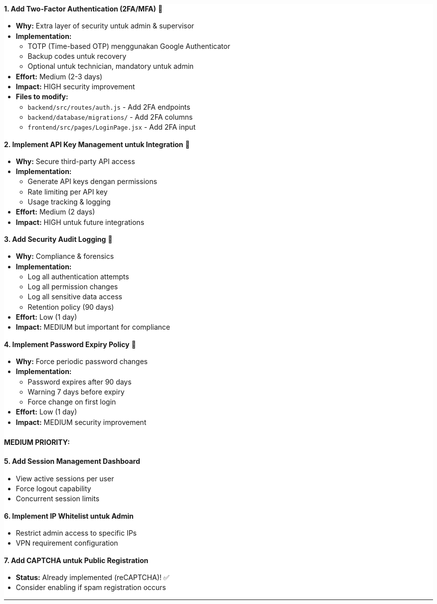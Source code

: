 **1. Add Two-Factor Authentication (2FA/MFA)** 🔐
- **Why:** Extra layer of security untuk admin & supervisor
- **Implementation:** 
  - TOTP (Time-based OTP) menggunakan Google Authenticator
  - Backup codes untuk recovery
  - Optional untuk technician, mandatory untuk admin
- **Effort:** Medium (2-3 days)
- **Impact:** HIGH security improvement
- **Files to modify:**
  - `backend/src/routes/auth.js` - Add 2FA endpoints
  - `backend/database/migrations/` - Add 2FA columns
  - `frontend/src/pages/LoginPage.jsx` - Add 2FA input

**2. Implement API Key Management untuk Integration** 🔑
- **Why:** Secure third-party API access
- **Implementation:**
  - Generate API keys dengan permissions
  - Rate limiting per API key
  - Usage tracking & logging
- **Effort:** Medium (2 days)
- **Impact:** HIGH untuk future integrations

**3. Add Security Audit Logging** 📝
- **Why:** Compliance & forensics
- **Implementation:**
  - Log all authentication attempts
  - Log all permission changes
  - Log all sensitive data access
  - Retention policy (90 days)
- **Effort:** Low (1 day)
- **Impact:** MEDIUM but important for compliance

**4. Implement Password Expiry Policy** 🔐
- **Why:** Force periodic password changes
- **Implementation:**
  - Password expires after 90 days
  - Warning 7 days before expiry
  - Force change on first login
- **Effort:** Low (1 day)
- **Impact:** MEDIUM security improvement

#### **MEDIUM PRIORITY:**

**5. Add Session Management Dashboard**
- View active sessions per user
- Force logout capability
- Concurrent session limits

**6. Implement IP Whitelist untuk Admin**
- Restrict admin access to specific IPs
- VPN requirement configuration

**7. Add CAPTCHA untuk Public Registration**
- **Status:** Already implemented (reCAPTCHA)! ✅
- Consider enabling if spam registration occurs

---